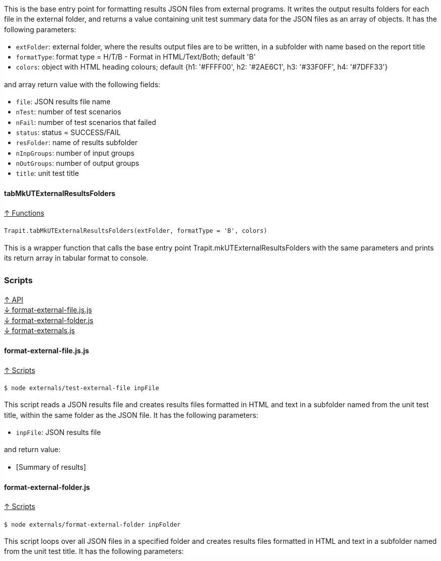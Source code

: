 This is the base entry point for formatting results JSON files from external programs. It writes the output results folders for each file in the external folder, and returns a value containing unit test summary data for the JSON files as an array of objects. It has the following parameters:

- `extFolder`: external folder, where the results output files are to be written, in a subfolder with name based on the report title
- `formatType`: format type = H/T/B - Format in HTML/Text/Both; default 'B'
- `colors`: object with HTML heading colours; default {h1: '#FFFF00', h2: '#2AE6C1', h3: '#33F0FF', h4: '#7DFF33'}

and array return value with the following fields:
- `file`: JSON results file name
- `nTest`: number of test scenarios
- `nFail`: number of test scenarios that failed
- `status`: status = SUCCESS/FAIL
- `resFolder`: name of results subfolder
- `nInpGroups`: number of input groups
- `nOutGroups`: number of output groups
- `title`: unit test title

#### tabMkUTExternalResultsFolders
[&uarr; Functions](#functions)<br />
```
Trapit.tabMkUTExternalResultsFolders(extFolder, formatType = 'B', colors)
```

This is a wrapper function that calls the base entry point Trapit.mkUTExternalResultsFolders with the same parameters and prints its return array in tabular format to console.

### Scripts
[&uarr; API](#api)<br />
[&darr; format-external-file.js.js](#format-external-filejsjs)<br />
[&darr; format-external-folder.js](#format-external-folderjs)<br />
[&darr; format-externals.js](#format-externalsjs)<br />

#### format-external-file.js.js
[&uarr; Scripts](#scripts)<br />
```
$ node externals/test-external-file inpFile
```
This script reads a JSON results file and creates results files formatted in HTML and text in a
subfolder named from the unit test title, within the same folder as the JSON file. It has the following parameters:

- `inpFile`: JSON results file

and return value:

- [Summary of results]

#### format-external-folder.js
[&uarr; Scripts](#scripts)<br />
```
$ node externals/format-external-folder inpFolder
```
This script loops over all JSON files in a specified folder and creates results files formatted in
HTML and text in a subfolder named from the unit test title. It has the following parameters:
